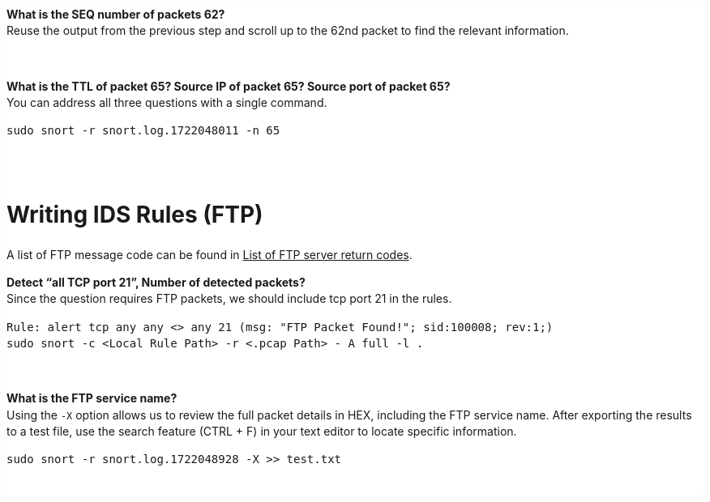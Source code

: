

<p class="has-text-align-justify has-small-font-size"><strong>What is the SEQ number of packets 62?</strong><br>Reuse the output from the previous step and scroll up to the 62nd packet to find the relevant information.</p>



<figure class="wp-block-image size-large"><img src="https://1earnwithren.wordpress.com/wp-content/uploads/2024/09/image-127.png?w=1024" alt="" class="wp-image-519" /></figure>



<p class="has-small-font-size"><strong>What is the TTL of packet 65? Source IP of packet 65? Source port of packet 65?</strong><br>You can address all three questions with a single command.</p>



<p class="has-text-align-justify has-tertiary-background-color has-background has-small-font-size"><kbd>sudo snort -r snort.log.1722048011 -n 65</kbd></p>



<figure class="wp-block-image size-large"><img src="https://1earnwithren.wordpress.com/wp-content/uploads/2024/09/image-128.png?w=1024" alt="" class="wp-image-520" /></figure>



<h1 class="wp-block-heading has-large-font-size">Writing IDS Rules (FTP)</h1>



<p class="has-text-align-justify has-small-font-size">A list of FTP message code can be found in <a href="https://en.wikipedia.org/wiki/List_of_FTP_server_return_codes">List of FTP server return codes</a>.</p>



<p class="has-text-align-justify has-small-font-size"><strong>Detect “all TCP port 21”, Number of detected packets?</strong><br>Since the question requires FTP packets, we should include tcp port 21 in the rules.</p>



<p class="has-text-align-justify has-tertiary-background-color has-background has-small-font-size"><kbd>Rule: alert tcp any any &lt;&gt; any 21 (msg: "FTP Packet Found!"; sid:100008; rev:1;)<br>sudo snort -c &lt;Local Rule Path&gt; -r &lt;.pcap Path&gt; - A full -l .</kbd></p>



<figure class="wp-block-image aligncenter size-large"><img src="https://1earnwithren.wordpress.com/wp-content/uploads/2024/09/image-199.png?w=295" alt="" class="wp-image-623" /></figure>



<p class="has-text-align-justify has-small-font-size"><strong>What is the FTP service name?</strong><br>Using the <code>-X</code> option allows us to review the full packet details in HEX, including the FTP service name. After exporting the results to a test file, use the search feature (CTRL + F) in your text editor to locate specific information.</p>



<p class="has-text-align-justify has-tertiary-background-color has-background has-small-font-size"><kbd>sudo snort -r snort.log.1722048928 -X &gt;&gt; test.txt</kbd></p>



<figure class="wp-block-image size-large"><img src="https://1earnwithren.wordpress.com/wp-content/uploads/2024/09/image-130.png?w=1024" alt="" class="wp-image-524" /></figure>
